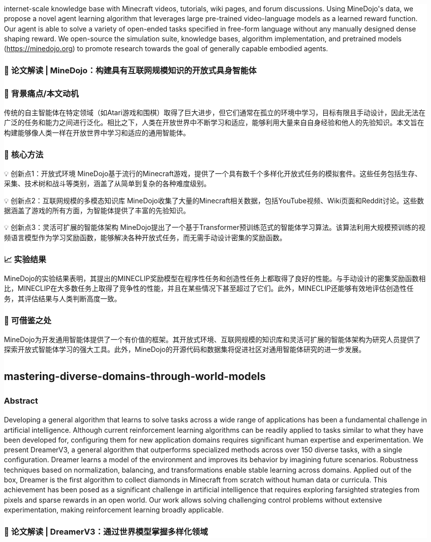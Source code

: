 internet-scale knowledge base with Minecraft videos, tutorials, wiki pages, and
forum discussions. Using MineDojo's data, we propose a novel agent learning
algorithm that leverages large pre-trained video-language models as a learned
reward function. Our agent is able to solve a variety of open-ended tasks
specified in free-form language without any manually designed dense shaping
reward. We open-source the simulation suite, knowledge bases, algorithm
implementation, and pretrained models (https://minedojo.org) to promote
research towards the goal of generally capable embodied agents.
### 🌟 论文解读 | MineDojo：构建具有互联网规模知识的开放式具身智能体

### 📌 背景痛点/本文动机
传统的自主智能体在特定领域（如Atari游戏和围棋）取得了巨大进步，但它们通常在孤立的环境中学习，目标有限且手动设计，因此无法在广泛的任务和能力之间进行泛化。相比之下，人类在开放世界中不断学习和适应，能够利用大量来自自身经验和他人的先验知识。本文旨在构建能够像人类一样在开放世界中学习和适应的通用智能体。

### 🚀 核心方法
💡 创新点1：开放式环境
MineDojo基于流行的Minecraft游戏，提供了一个具有数千个多样化开放式任务的模拟套件。这些任务包括生存、采集、技术树和战斗等类别，涵盖了从简单到复杂的各种难度级别。

💡 创新点2：互联网规模的多模态知识库
MineDojo收集了大量的Minecraft相关数据，包括YouTube视频、Wiki页面和Reddit讨论。这些数据涵盖了游戏的所有方面，为智能体提供了丰富的先验知识。

💡 创新点3：灵活可扩展的智能体架构
MineDojo提出了一个基于Transformer预训练范式的智能体学习算法。该算法利用大规模预训练的视频语言模型作为学习奖励函数，能够解决各种开放式任务，而无需手动设计密集的奖励函数。

### 📈 实验结果
MineDojo的实验结果表明，其提出的MINECLIP奖励模型在程序性任务和创造性任务上都取得了良好的性能。与手动设计的密集奖励函数相比，MINECLIP在大多数任务上取得了竞争性的性能，并且在某些情况下甚至超过了它们。此外，MINECLIP还能够有效地评估创造性任务，其评估结果与人类判断高度一致。

### 💬 可借鉴之处
MineDojo为开发通用智能体提供了一个有价值的框架。其开放式环境、互联网规模的知识库和灵活可扩展的智能体架构为研究人员提供了探索开放式智能体学习的强大工具。此外，MineDojo的开源代码和数据集将促进社区对通用智能体研究的进一步发展。

## mastering-diverse-domains-through-world-models
### Abstract
Developing a general algorithm that learns to solve tasks across a wide range
of applications has been a fundamental challenge in artificial intelligence.
Although current reinforcement learning algorithms can be readily applied to
tasks similar to what they have been developed for, configuring them for new
application domains requires significant human expertise and experimentation.
We present DreamerV3, a general algorithm that outperforms specialized methods
across over 150 diverse tasks, with a single configuration. Dreamer learns a
model of the environment and improves its behavior by imagining future
scenarios. Robustness techniques based on normalization, balancing, and
transformations enable stable learning across domains. Applied out of the box,
Dreamer is the first algorithm to collect diamonds in Minecraft from scratch
without human data or curricula. This achievement has been posed as a
significant challenge in artificial intelligence that requires exploring
farsighted strategies from pixels and sparse rewards in an open world. Our work
allows solving challenging control problems without extensive experimentation,
making reinforcement learning broadly applicable.
### 🌟 论文解读 | DreamerV3：通过世界模型掌握多样化领域
